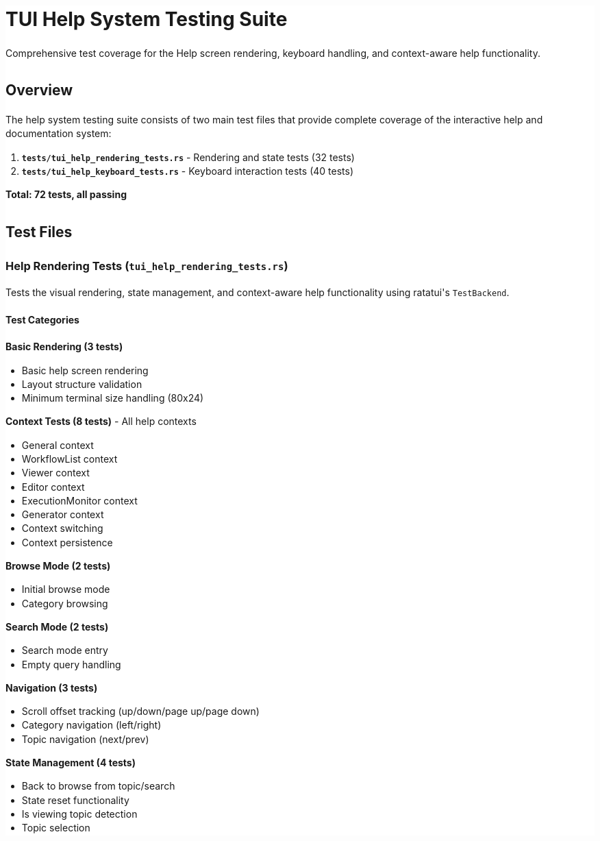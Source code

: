 # TUI Help System Testing Suite

Comprehensive test coverage for the Help screen rendering, keyboard handling, and context-aware help functionality.

## Overview

The help system testing suite consists of two main test files that provide complete coverage of the interactive help and documentation system:

1. **`tests/tui_help_rendering_tests.rs`** - Rendering and state tests (32 tests)
2. **`tests/tui_help_keyboard_tests.rs`** - Keyboard interaction tests (40 tests)

**Total: 72 tests, all passing**

## Test Files

### Help Rendering Tests (`tui_help_rendering_tests.rs`)

Tests the visual rendering, state management, and context-aware help functionality using ratatui's `TestBackend`.

#### Test Categories

**Basic Rendering (3 tests)**
- Basic help screen rendering
- Layout structure validation
- Minimum terminal size handling (80x24)

**Context Tests (8 tests)** - All help contexts
- General context
- WorkflowList context
- Viewer context
- Editor context
- ExecutionMonitor context
- Generator context
- Context switching
- Context persistence

**Browse Mode (2 tests)**
- Initial browse mode
- Category browsing

**Search Mode (2 tests)**
- Search mode entry
- Empty query handling

**Navigation (3 tests)**
- Scroll offset tracking (up/down/page up/page down)
- Category navigation (left/right)
- Topic navigation (next/prev)

**State Management (4 tests)**
- Back to browse from topic/search
- State reset functionality
- Is viewing topic detection
- Topic selection
